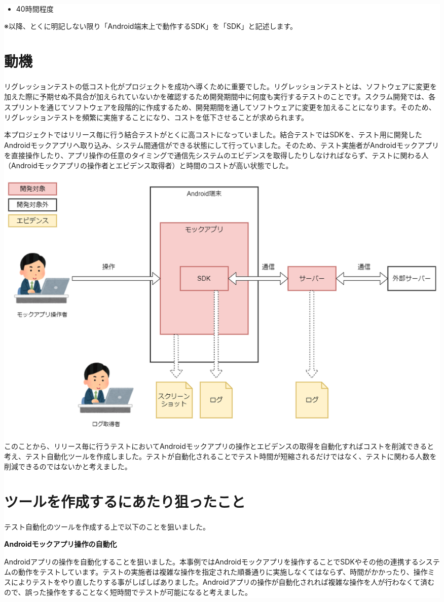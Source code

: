 - 40時間程度

※以降、とくに明記しない限り「Android端末上で動作するSDK」を「SDK」と記述します。

# 動機

リグレッションテストの低コスト化がプロジェクトを成功へ導くために重要でした。リグレッションテストとは、ソフトウェアに変更を加えた際に予期せぬ不具合が加えられていないかを確認するため開発期間中に何度も実行するテストのことです。スクラム開発では、各スプリントを通じてソフトウェアを段階的に作成するため、開発期間を通してソフトウェアに変更を加えることになります。そのため、リグレッションテストを頻繁に実施することになり、コストを低下させることが求められます。

本プロジェクトではリリース毎に行う結合テストがとくに高コストになっていました。結合テストではSDKを、テスト用に開発したAndroidモックアプリへ取り込み、システム間通信ができる状態にして行っていました。そのため、テスト実施者がAndroidモックアプリを直接操作したり、アプリ操作の任意のタイミングで通信先システムのエビデンスを取得したりしなければならず、テストに関わる人（Androidモックアプリの操作者とエビデンス取得者）と時間のコストが高い状態でした。

![テスト実施概要](test_overview.png)

このことから、リリース毎に行うテストにおいてAndroidモックアプリの操作とエビデンスの取得を自動化すればコストを削減できると考え、テスト自動化ツールを作成しました。テストが自動化されることでテスト時間が短縮されるだけではなく、テストに関わる人数を削減できるのではないかと考えました。

# ツールを作成するにあたり狙ったこと

テスト自動化のツールを作成する上で以下のことを狙いました。

**Androidモックアプリ操作の自動化**

Androidアプリの操作を自動化することを狙いました。本事例ではAndroidモックアプリを操作することでSDKやその他の連携するシステムの動作をテストしています。テストの実施者は複雑な操作を指定された順番通りに実施しなくてはならず、時間がかかったり、操作ミスによりテストをやり直したりする事がしばしばありました。Androidアプリの操作が自動化されれば複雑な操作を人が行わなくて済むので、誤った操作をすることなく短時間でテストが可能になると考えました。
